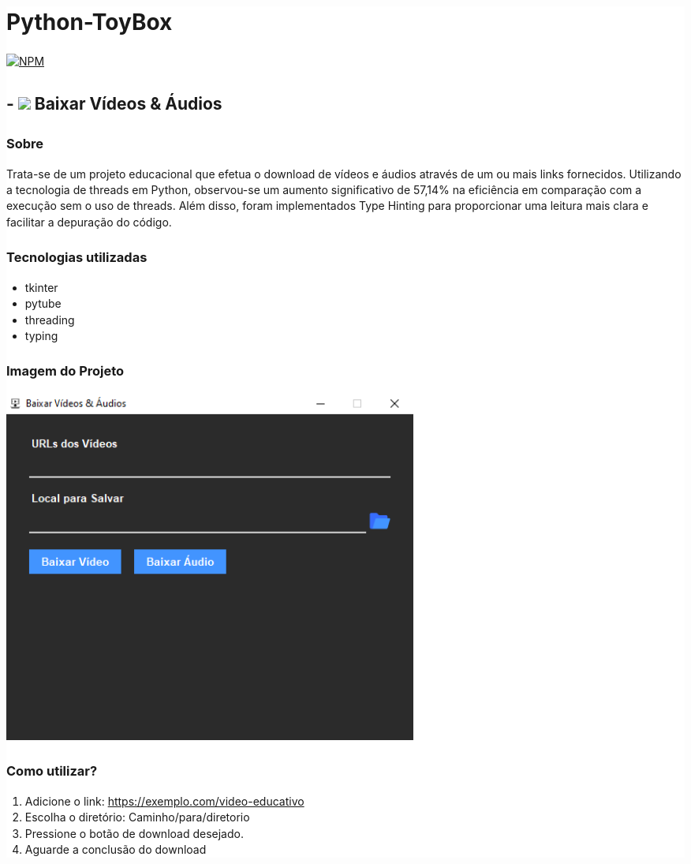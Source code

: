 # Python-ToyBox
[![NPM](https://img.shields.io/npm/l/react)](https://github.com/josefabriciofigueiredo/Python-ToyBox/blob/main/LICENSE)

## - <img src="Prj_BaixarVideo/imgs/icone.ico" width="20px"> Baixar Vídeos & Áudios

### Sobre
Trata-se de um projeto educacional que efetua o download de vídeos e áudios através de um ou mais links fornecidos. Utilizando a tecnologia de threads em Python, observou-se um aumento significativo de 57,14% na eficiência em comparação com a execução sem o uso de threads. Além disso, foram implementados Type Hinting para proporcionar uma leitura mais clara e facilitar a depuração do código.

### Tecnologias utilizadas
- tkinter
- pytube
- threading
- typing

### Imagem do Projeto
<img src="Prj_BaixarVideo/imgs/Baixar Video.png" width="60%">

### Como utilizar?
1. Adicione o link: https://exemplo.com/video-educativo
2. Escolha o diretório: Caminho/para/diretorio
3. Pressione o botão de download desejado.
4. Aguarde a conclusão do download
